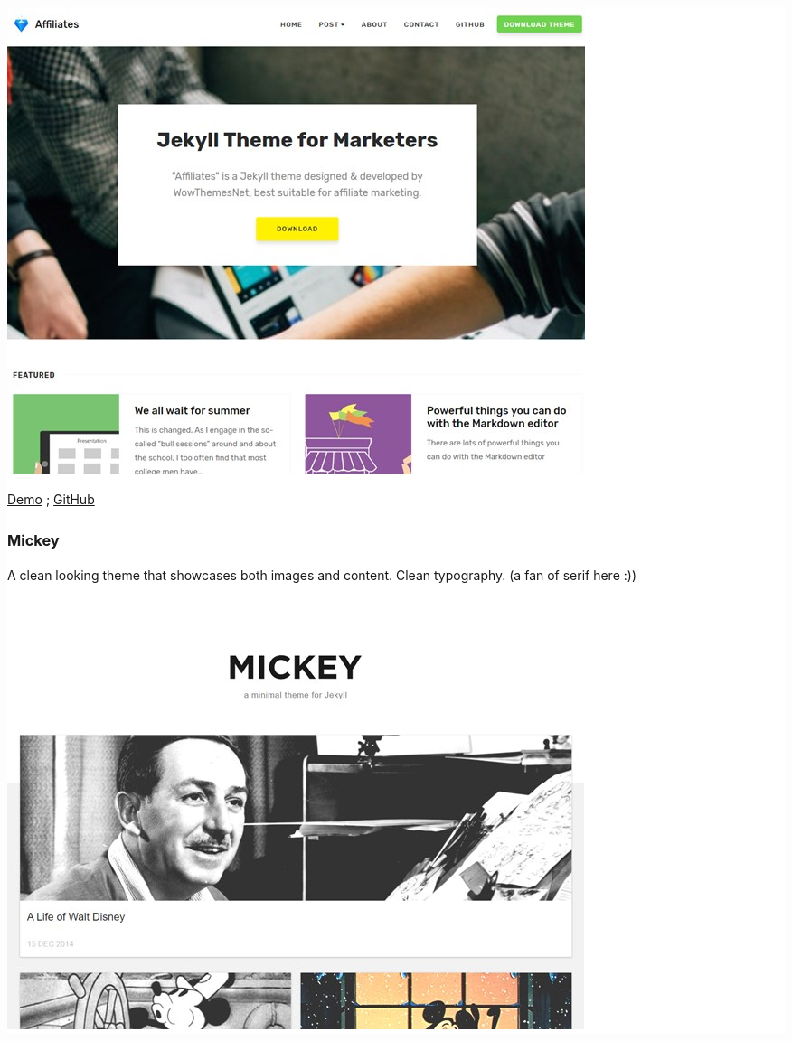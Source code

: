 ![theme-affiliates](resources/images/theme-affiliates.jpg)

[Demo](https://wowthemesnet.github.io/affiliates-jekyll-theme/) ; [GitHub](https://github.com/wowthemesnet/affiliates-jekyll-theme)


### Mickey
A clean looking theme that showcases both images and content. Clean typography. (a fan of serif here :))

![theme-mickey](resources/images/theme-mickey.jpg)
